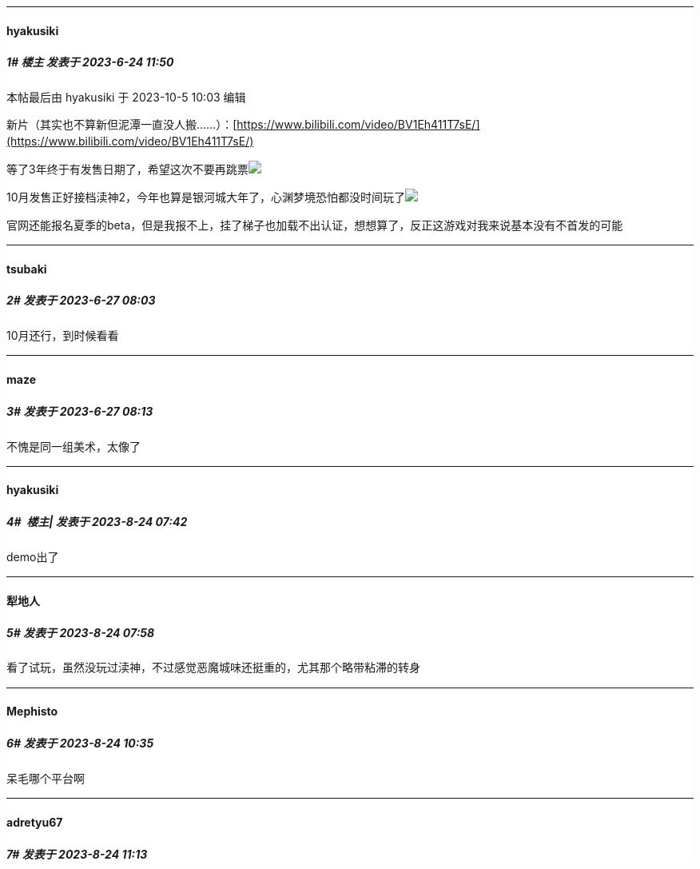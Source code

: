 
*****

####  hyakusiki  
##### 1#       楼主       发表于 2023-6-24 11:50

 本帖最后由 hyakusiki 于 2023-10-5 10:03 编辑 

新片（其实也不算新但泥潭一直没人搬……）：[https://www.bilibili.com/video/BV1Eh411T7sE/](https://www.bilibili.com/video/BV1Eh411T7sE/)

等了3年终于有发售日期了，希望这次不要再跳票<img src="https://static.saraba1st.com/image/smiley/face2017/002.png" referrerpolicy="no-referrer">

10月发售正好接档渎神2，今年也算是银河城大年了，心渊梦境恐怕都没时间玩了<img src="https://static.saraba1st.com/image/smiley/face2017/018.png" referrerpolicy="no-referrer">

官网还能报名夏季的beta，但是我报不上，挂了梯子也加载不出认证，想想算了，反正这游戏对我来说基本没有不首发的可能

*****

####  tsubaki  
##### 2#       发表于 2023-6-27 08:03

10月还行，到时候看看

*****

####  maze  
##### 3#       发表于 2023-6-27 08:13

不愧是同一组美术，太像了

*****

####  hyakusiki  
##### 4#         楼主| 发表于 2023-8-24 07:42

demo出了

*****

####  犁地人  
##### 5#       发表于 2023-8-24 07:58

看了试玩，虽然没玩过渎神，不过感觉恶魔城味还挺重的，尤其那个略带粘滞的转身

*****

####  Mephisto  
##### 6#       发表于 2023-8-24 10:35

呆毛哪个平台啊

*****

####  adretyu67  
##### 7#       发表于 2023-8-24 11:13
